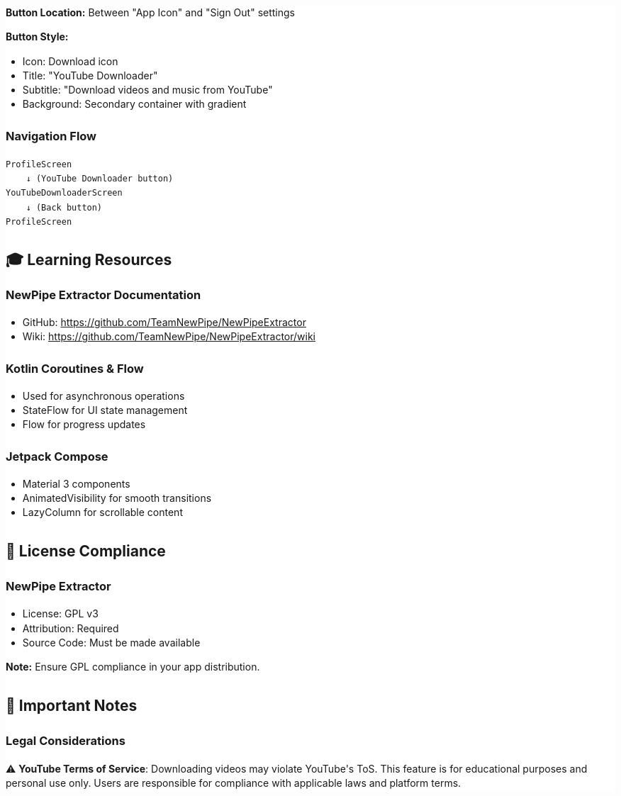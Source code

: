 **Button Location:**
Between "App Icon" and "Sign Out" settings

**Button Style:**
- Icon: Download icon
- Title: "YouTube Downloader"
- Subtitle: "Download videos and music from YouTube"
- Background: Secondary container with gradient

### Navigation Flow
```
ProfileScreen
    ↓ (YouTube Downloader button)
YouTubeDownloaderScreen
    ↓ (Back button)
ProfileScreen
```

## 🎓 Learning Resources

### NewPipe Extractor Documentation
- GitHub: https://github.com/TeamNewPipe/NewPipeExtractor
- Wiki: https://github.com/TeamNewPipe/NewPipeExtractor/wiki

### Kotlin Coroutines & Flow
- Used for asynchronous operations
- StateFlow for UI state management
- Flow for progress updates

### Jetpack Compose
- Material 3 components
- AnimatedVisibility for smooth transitions
- LazyColumn for scrollable content

## 📄 License Compliance

### NewPipe Extractor
- License: GPL v3
- Attribution: Required
- Source Code: Must be made available

**Note:** Ensure GPL compliance in your app distribution.

## 🚨 Important Notes

### Legal Considerations
⚠️ **YouTube Terms of Service**: Downloading videos may violate YouTube's ToS. This feature is for educational purposes and personal use only. Users are responsible for compliance with applicable laws and platform terms.
